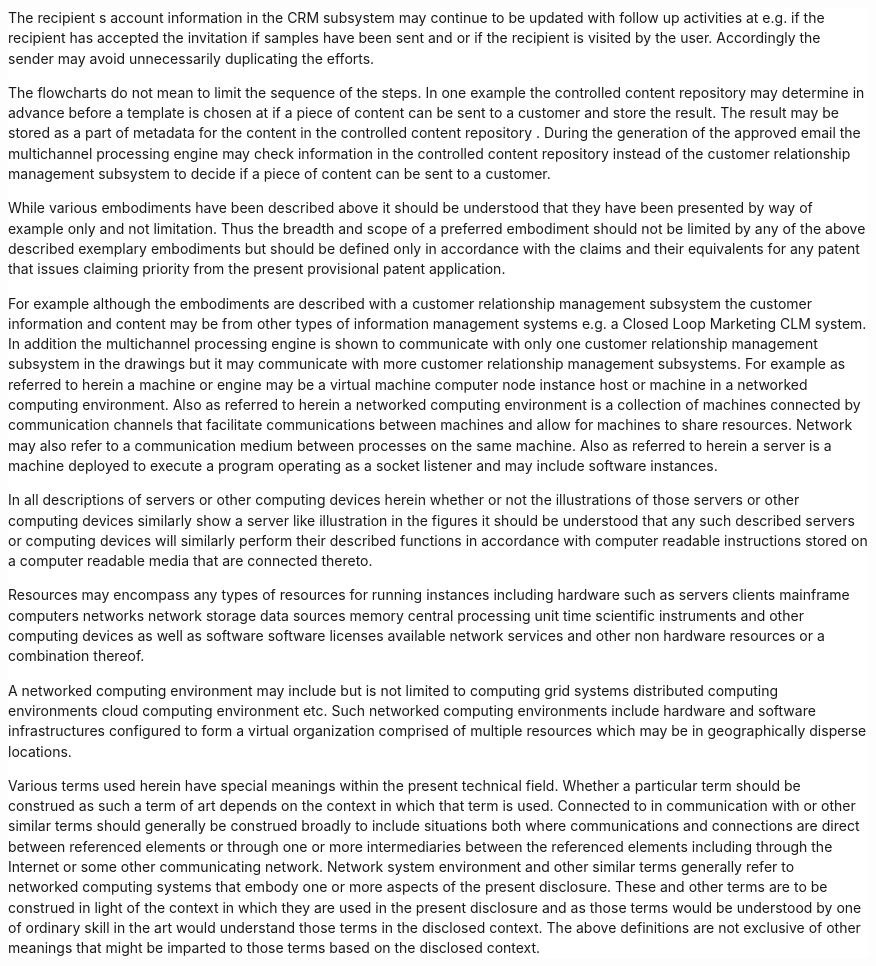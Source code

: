 The recipient s account information in the CRM subsystem may continue to be updated with follow up activities at e.g. if the recipient has accepted the invitation if samples have been sent and or if the recipient is visited by the user. Accordingly the sender may avoid unnecessarily duplicating the efforts.

The flowcharts do not mean to limit the sequence of the steps. In one example the controlled content repository may determine in advance before a template is chosen at if a piece of content can be sent to a customer and store the result. The result may be stored as a part of metadata for the content in the controlled content repository . During the generation of the approved email the multichannel processing engine may check information in the controlled content repository instead of the customer relationship management subsystem to decide if a piece of content can be sent to a customer.

While various embodiments have been described above it should be understood that they have been presented by way of example only and not limitation. Thus the breadth and scope of a preferred embodiment should not be limited by any of the above described exemplary embodiments but should be defined only in accordance with the claims and their equivalents for any patent that issues claiming priority from the present provisional patent application.

For example although the embodiments are described with a customer relationship management subsystem the customer information and content may be from other types of information management systems e.g. a Closed Loop Marketing CLM system. In addition the multichannel processing engine is shown to communicate with only one customer relationship management subsystem in the drawings but it may communicate with more customer relationship management subsystems. For example as referred to herein a machine or engine may be a virtual machine computer node instance host or machine in a networked computing environment. Also as referred to herein a networked computing environment is a collection of machines connected by communication channels that facilitate communications between machines and allow for machines to share resources. Network may also refer to a communication medium between processes on the same machine. Also as referred to herein a server is a machine deployed to execute a program operating as a socket listener and may include software instances.

In all descriptions of servers or other computing devices herein whether or not the illustrations of those servers or other computing devices similarly show a server like illustration in the figures it should be understood that any such described servers or computing devices will similarly perform their described functions in accordance with computer readable instructions stored on a computer readable media that are connected thereto.

Resources may encompass any types of resources for running instances including hardware such as servers clients mainframe computers networks network storage data sources memory central processing unit time scientific instruments and other computing devices as well as software software licenses available network services and other non hardware resources or a combination thereof.

A networked computing environment may include but is not limited to computing grid systems distributed computing environments cloud computing environment etc. Such networked computing environments include hardware and software infrastructures configured to form a virtual organization comprised of multiple resources which may be in geographically disperse locations.

Various terms used herein have special meanings within the present technical field. Whether a particular term should be construed as such a term of art depends on the context in which that term is used. Connected to in communication with or other similar terms should generally be construed broadly to include situations both where communications and connections are direct between referenced elements or through one or more intermediaries between the referenced elements including through the Internet or some other communicating network. Network system environment and other similar terms generally refer to networked computing systems that embody one or more aspects of the present disclosure. These and other terms are to be construed in light of the context in which they are used in the present disclosure and as those terms would be understood by one of ordinary skill in the art would understand those terms in the disclosed context. The above definitions are not exclusive of other meanings that might be imparted to those terms based on the disclosed context.
